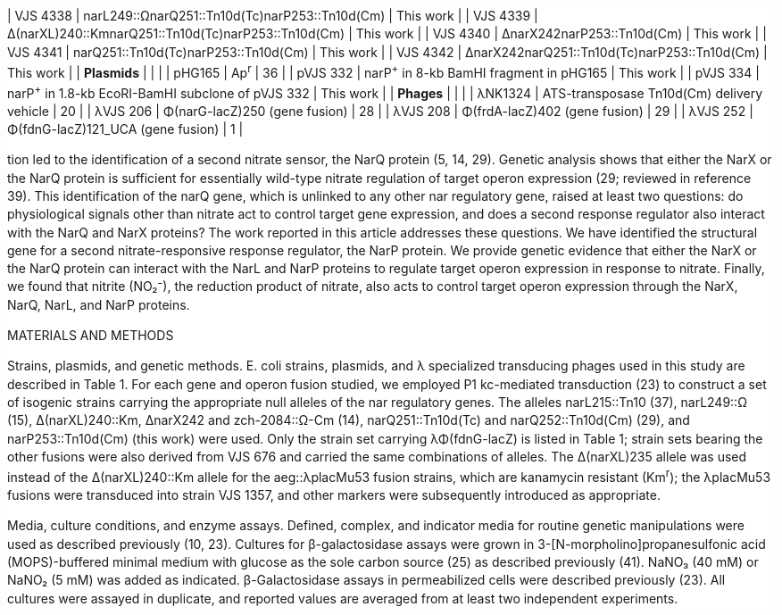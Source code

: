 | VJS 4338                                     | narL249::ΩnarQ251::Tn10d(Tc)narP253::Tn10d(Cm)                            | This work |
| VJS 4339                                     | Δ(narXL)240::KmnarQ251::Tn10d(Tc)narP253::Tn10d(Cm)                       | This work |
| VJS 4340                                     | ΔnarX242narP253::Tn10d(Cm)                                               | This work |
| VJS 4341                                     | narQ251::Tn10d(Tc)narP253::Tn10d(Cm)                                     | This work |
| VJS 4342                                     | ΔnarX242narQ251::Tn10d(Tc)narP253::Tn10d(Cm)                             | This work |
| **Plasmids**                                 |                                                                         |        |
| pHG165                                       | Ap<sup>r</sup>                                                          | 36     |
| pVJS 332                                     | narP<sup>+</sup> in 8-kb BamHI fragment in pHG165                         | This work |
| pVJS 334                                     | narP<sup>+</sup> in 1.8-kb EcoRI-BamHI subclone of pVJS 332              | This work |
| **Phages**                                   |                                                                         |        |
| λNK1324                                      | ATS-transposase Tn10d(Cm) delivery vehicle                               | 20     |
| λVJS 206                                     | Φ(narG-lacZ)250 (gene fusion)                                            | 28     |
| λVJS 208                                     | Φ(frdA-lacZ)402 (gene fusion)                                            | 29     |
| λVJS 252                                     | Φ(fdnG-lacZ)121_UCA (gene fusion)                                        | 1      |

tion led to the identification of a second nitrate sensor, the NarQ protein (5, 14, 29). Genetic analysis shows that either the NarX or the NarQ protein is sufficient for essentially wild-type nitrate regulation of target operon expression (29; reviewed in reference 39). This identification of the narQ gene, which is unlinked to any other nar regulatory gene, raised at least two questions: do physiological signals other than nitrate act to control target gene expression, and does a second response regulator also interact with the NarQ and NarX proteins? The work reported in this article addresses these questions. We have identified the structural gene for a second nitrate-responsive response regulator, the NarP protein. We provide genetic evidence that either the NarX or the NarQ protein can interact with the NarL and NarP proteins to regulate target operon expression in response to nitrate. Finally, we found that nitrite (NO₂⁻), the reduction product of nitrate, also acts to control target operon expression through the NarX, NarQ, NarL, and NarP proteins.

MATERIALS AND METHODS

Strains, plasmids, and genetic methods. E. coli strains, plasmids, and λ specialized transducing phages used in this study are described in Table 1. For each gene and operon fusion studied, we employed P1 kc-mediated transduction (23) to construct a set of isogenic strains carrying the appropriate null alleles of the nar regulatory genes. The alleles narL215::Tn10 (37), narL249::Ω (15), Δ(narXL)240::Km, ΔnarX242 and zch-2084::Ω-Cm (14), narQ251::Tn10d(Tc) and narQ252::Tn10d(Cm) (29), and narP253::Tn10d(Cm) (this work) were used. Only the strain set carrying λΦ(fdnG-lacZ) is listed in Table 1; strain sets bearing the other fusions were also derived from VJS 676 and carried the same combinations of alleles. The Δ(narXL)235 allele was used instead of the Δ(narXL)240::Km allele for the aeg::λplacMu53 fusion strains, which are kanamycin resistant (Km<sup>r</sup>); the λplacMu53 fusions were transduced into strain VJS 1357, and other markers were subsequently introduced as appropriate.

Media, culture conditions, and enzyme assays. Defined, complex, and indicator media for routine genetic manipulations were used as described previously (10, 23). Cultures for β-galactosidase assays were grown in 3-[N-morpholino]propanesulfonic acid (MOPS)-buffered minimal medium with glucose as the sole carbon source (25) as described previously (41). NaNO₃ (40 mM) or NaNO₂ (5 mM) was added as indicated. β-Galactosidase assays in permeabilized cells were described previously (23). All cultures were assayed in duplicate, and reported values are averaged from at least two independent experiments.
